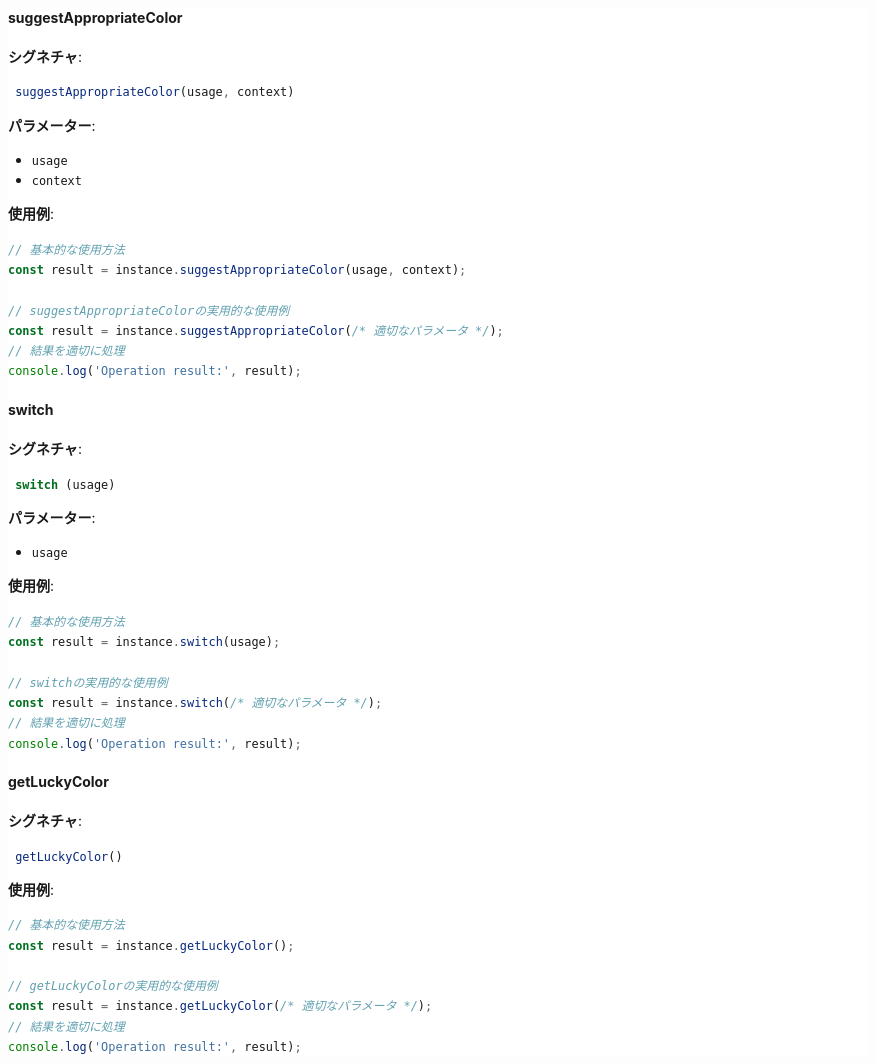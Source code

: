 #### suggestAppropriateColor

**シグネチャ**:
```javascript
 suggestAppropriateColor(usage, context)
```

**パラメーター**:
- `usage`
- `context`

**使用例**:
```javascript
// 基本的な使用方法
const result = instance.suggestAppropriateColor(usage, context);

// suggestAppropriateColorの実用的な使用例
const result = instance.suggestAppropriateColor(/* 適切なパラメータ */);
// 結果を適切に処理
console.log('Operation result:', result);
```

#### switch

**シグネチャ**:
```javascript
 switch (usage)
```

**パラメーター**:
- `usage`

**使用例**:
```javascript
// 基本的な使用方法
const result = instance.switch(usage);

// switchの実用的な使用例
const result = instance.switch(/* 適切なパラメータ */);
// 結果を適切に処理
console.log('Operation result:', result);
```

#### getLuckyColor

**シグネチャ**:
```javascript
 getLuckyColor()
```

**使用例**:
```javascript
// 基本的な使用方法
const result = instance.getLuckyColor();

// getLuckyColorの実用的な使用例
const result = instance.getLuckyColor(/* 適切なパラメータ */);
// 結果を適切に処理
console.log('Operation result:', result);
```
